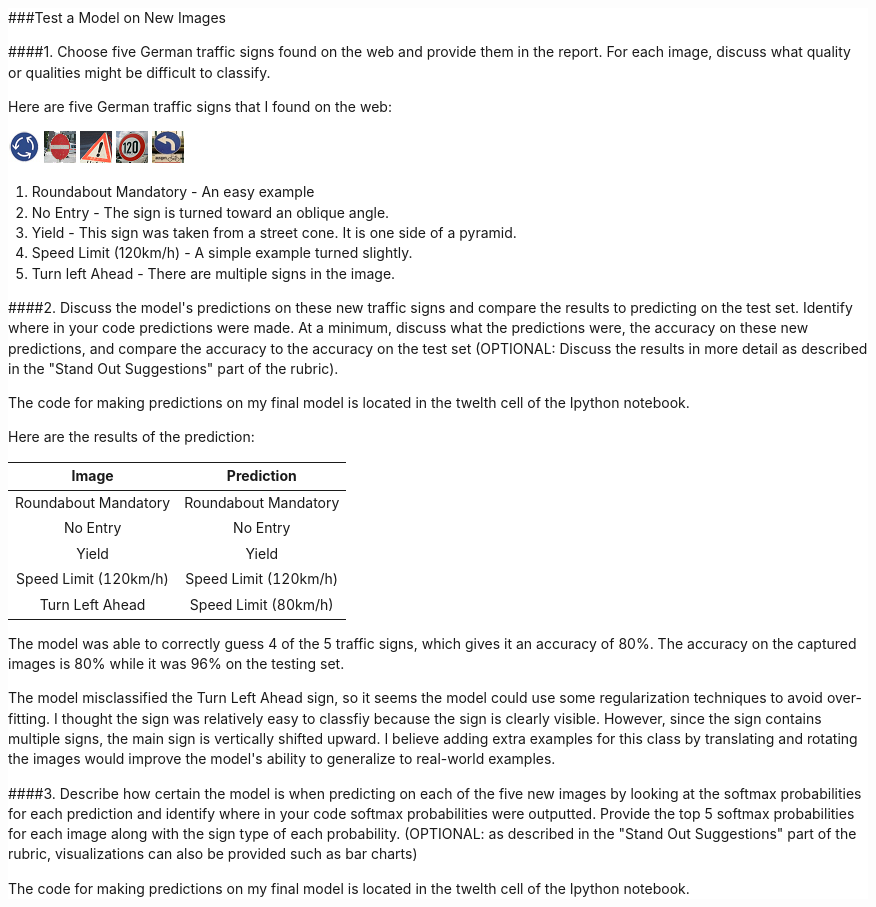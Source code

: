 ###Test a Model on New Images

####1. Choose five German traffic signs found on the web and provide them in the report. For each image, discuss what quality or qualities might be difficult to classify.

Here are five German traffic signs that I found on the web:

![alt text][image1] ![alt text][image2] ![alt text][image3] ![alt text][image4] ![alt text][image5]

1. Roundabout Mandatory - An easy example
2. No Entry - The sign is turned toward an oblique angle.
3. Yield - This sign was taken from a street cone. It is one side of a pyramid.
4. Speed Limit (120km/h) - A simple example turned slightly.
5. Turn left Ahead - There are multiple signs in the image.

####2. Discuss the model's predictions on these new traffic signs and compare the results to predicting on the test set. Identify where in your code predictions were made. At a minimum, discuss what the predictions were, the accuracy on these new predictions, and compare the accuracy to the accuracy on the test set (OPTIONAL: Discuss the results in more detail as described in the "Stand Out Suggestions" part of the rubric).

The code for making predictions on my final model is located in the twelth cell of the Ipython notebook.

Here are the results of the prediction:

| Image			        |     Prediction	        					| 
|:---------------------:|:---------------------------------------------:| 
| Roundabout Mandatory  | Roundabout Mandatory   						| 
| No Entry  			| No Entry										|
| Yield					| Yield											|
| Speed Limit (120km/h)	| Speed Limit (120km/h)					 		|
| Turn Left Ahead		| Speed Limit (80km/h)      					|


The model was able to correctly guess 4 of the 5 traffic signs, which gives it an accuracy of 80%. The accuracy on the captured images is 80% while it was 96% on the testing set.

The model misclassified the Turn Left Ahead sign, so it seems the model could use some regularization techniques to avoid over-fitting. I thought the sign was relatively easy to classfiy because the sign is clearly visible. However, since the sign contains multiple signs, the main sign is vertically shifted upward. I believe adding extra examples for this class by translating and rotating the images would improve the model's ability to generalize to real-world examples. 

####3. Describe how certain the model is when predicting on each of the five new images by looking at the softmax probabilities for each prediction and identify where in your code softmax probabilities were outputted. Provide the top 5 softmax probabilities for each image along with the sign type of each probability. (OPTIONAL: as described in the "Stand Out Suggestions" part of the rubric, visualizations can also be provided such as bar charts)

The code for making predictions on my final model is located in the twelth cell of the Ipython notebook.


[//]: # (Image References)
[visualization]: ./report_images/visualization.png "Visualization"
[distribution]: ./report_images/distribution.png "Distribution"
[precision_recall]: ./report_images/precision_recall.png "Precision_Recall"
[state]: ./report_images/nn_state.png "Neural Network State - Yield Sign"
[state1]: ./report_images/nn_state1.png "Neural Network State - Speed Limit Sign"
[image1]: ./test_images_hard/german1.png "Traffic Sign 1"
[image2]: ./test_images_hard/german2.png "Traffic Sign 2"
[image3]: ./test_images_hard/german3.png "Traffic Sign 3"
[image4]: ./test_images_hard/german4.png "Traffic Sign 4"
[image5]: ./test_images_hard/german5.png "Traffic Sign 5"